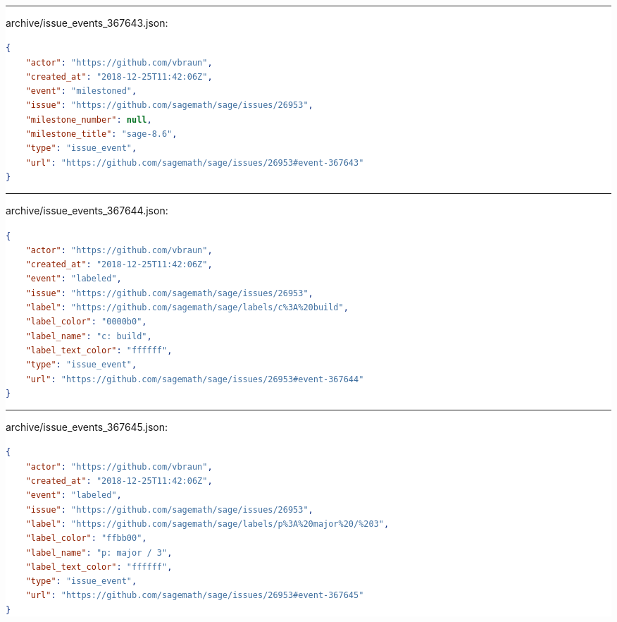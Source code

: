 



---

archive/issue_events_367643.json:
```json
{
    "actor": "https://github.com/vbraun",
    "created_at": "2018-12-25T11:42:06Z",
    "event": "milestoned",
    "issue": "https://github.com/sagemath/sage/issues/26953",
    "milestone_number": null,
    "milestone_title": "sage-8.6",
    "type": "issue_event",
    "url": "https://github.com/sagemath/sage/issues/26953#event-367643"
}
```



---

archive/issue_events_367644.json:
```json
{
    "actor": "https://github.com/vbraun",
    "created_at": "2018-12-25T11:42:06Z",
    "event": "labeled",
    "issue": "https://github.com/sagemath/sage/issues/26953",
    "label": "https://github.com/sagemath/sage/labels/c%3A%20build",
    "label_color": "0000b0",
    "label_name": "c: build",
    "label_text_color": "ffffff",
    "type": "issue_event",
    "url": "https://github.com/sagemath/sage/issues/26953#event-367644"
}
```



---

archive/issue_events_367645.json:
```json
{
    "actor": "https://github.com/vbraun",
    "created_at": "2018-12-25T11:42:06Z",
    "event": "labeled",
    "issue": "https://github.com/sagemath/sage/issues/26953",
    "label": "https://github.com/sagemath/sage/labels/p%3A%20major%20/%203",
    "label_color": "ffbb00",
    "label_name": "p: major / 3",
    "label_text_color": "ffffff",
    "type": "issue_event",
    "url": "https://github.com/sagemath/sage/issues/26953#event-367645"
}
```
